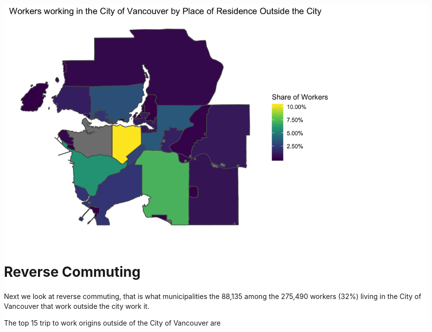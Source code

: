 <img src="index_files/figure-html/unnamed-chunk-3-1.png" width="672" />


# Reverse Commuting
Next we look at reverse commuting, that is what municipalities the 88,135 among the 275,490 workers (32%) living in the City of Vancouver that work outside the city work it.

The top 15 trip to work origins outside of the City of Vancouver are